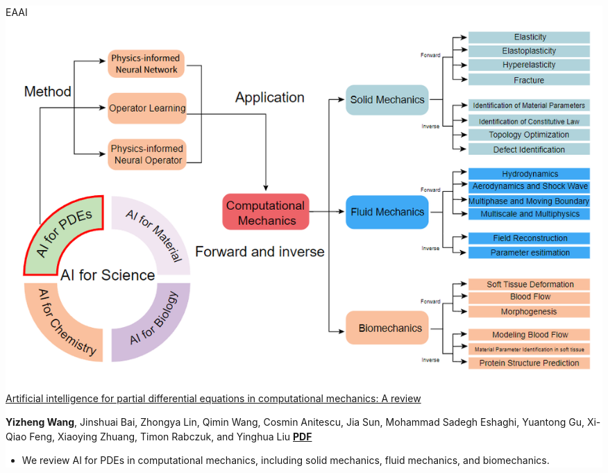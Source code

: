 <div class='paper-box'><div class='paper-box-image'><div><div class="badge">EAAI</div><img src='images/EAAI_AI4PDEs.png' alt="sym" width="100%"></div></div>
<div class='paper-box-text' markdown="1">

[Artificial intelligence for partial differential equations in computational mechanics: A review](https://arxiv.org/abs/2410.19843)

**Yizheng Wang**, Jinshuai Bai, Zhongya Lin, Qimin Wang, Cosmin Anitescu, Jia Sun, Mohammad Sadegh Eshaghi, Yuantong Gu, Xi-Qiao Feng, Xiaoying Zhuang, Timon Rabczuk, and Yinghua Liu
[**PDF**](https://arxiv.org/pdf/2410.19843) <strong><span class='show_paper_citations' data='DhtAFkwAAAAJ:ALROH1vI_8AC'></span></strong>
-  We review AI for PDEs in computational mechanics, including solid mechanics, fluid mechanics, and biomechanics.
</div>
</div>

